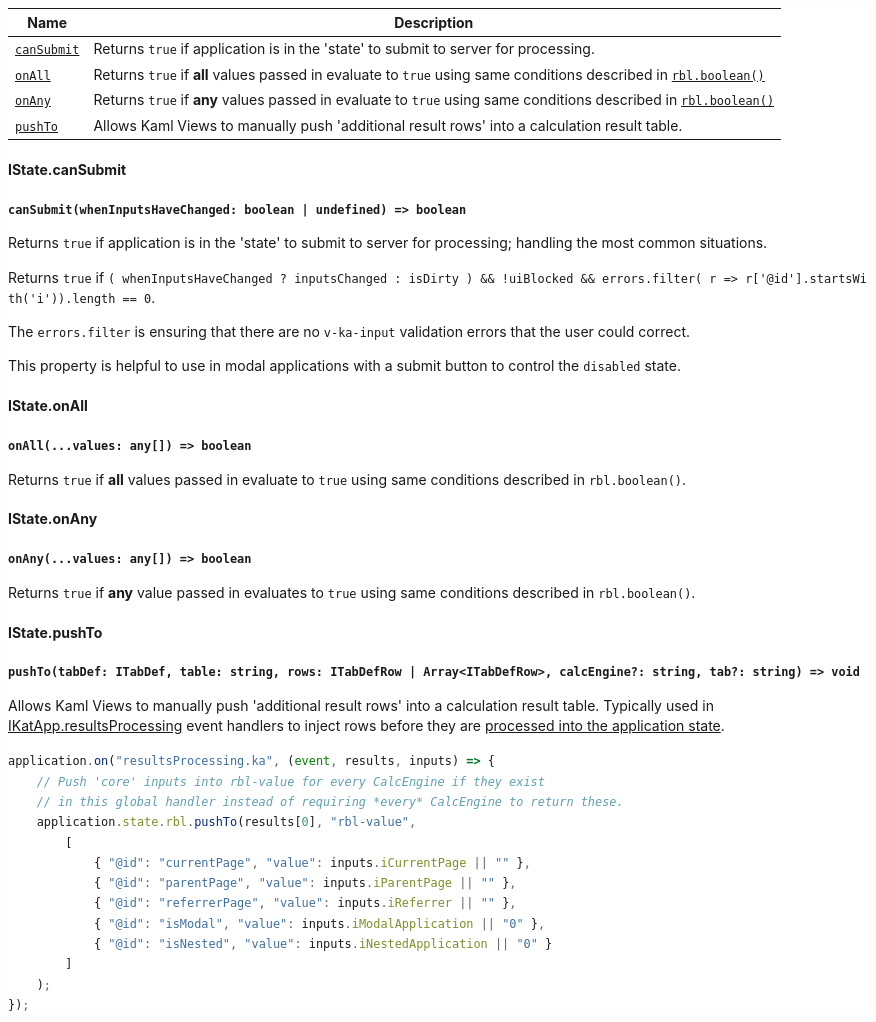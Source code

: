 Name | Description
---|---
[`canSubmit`](#istatecansubmit) | Returns `true` if application is in the 'state' to submit to server for processing.
[`onAll`](#istateonall) | Returns `true` if **all** values passed in evaluate to `true` using same conditions described in [`rbl.boolean()`](#istaterblboolean)
[`onAny`](#istateonany) | Returns `true` if **any** values passed in evaluate to `true` using same conditions described in [`rbl.boolean()`](#istaterblboolean)
[`pushTo`](#istatepushto) | Allows Kaml Views to manually push 'additional result rows' into a calculation result table.

#### IState.canSubmit

**`canSubmit(whenInputsHaveChanged: boolean | undefined) => boolean`**

Returns `true` if application is in the 'state' to submit to server for processing; handling the most common situations.  

Returns `true` if `( whenInputsHaveChanged ? inputsChanged : isDirty ) && !uiBlocked && errors.filter( r => r['@id'].startsWith('i')).length == 0`.  

The `errors.filter` is ensuring that there are no `v-ka-input` validation errors that the user could correct.  

This property is helpful to use in modal applications with a submit button to control the `disabled` state.
#### IState.onAll

**`onAll(...values: any[]) => boolean`**

Returns `true` if **all** values passed in evaluate to `true` using same conditions described in `rbl.boolean()`.
#### IState.onAny

**`onAny(...values: any[]) => boolean`**

Returns `true` if **any** value passed in evaluates to `true` using same conditions described in `rbl.boolean()`.

#### IState.pushTo

**`pushTo(tabDef: ITabDef, table: string, rows: ITabDefRow | Array<ITabDefRow>, calcEngine?: string, tab?: string) => void`**

Allows Kaml Views to manually push 'additional result rows' into a calculation result table.  Typically used in [IKatApp.resultsProcessing](#ikatapponresultsprocessing) event handlers to inject rows before they are [processed into the application state](#rbl-framework-result-processing-in-katapp-state).

```javascript
application.on("resultsProcessing.ka", (event, results, inputs) => {
    // Push 'core' inputs into rbl-value for every CalcEngine if they exist
    // in this global handler instead of requiring *every* CalcEngine to return these.
    application.state.rbl.pushTo(results[0], "rbl-value",
        [
            { "@id": "currentPage", "value": inputs.iCurrentPage || "" },
            { "@id": "parentPage", "value": inputs.iParentPage || "" },
            { "@id": "referrerPage", "value": inputs.iReferrer || "" },
            { "@id": "isModal", "value": inputs.iModalApplication || "0" },
            { "@id": "isNested", "value": inputs.iNestedApplication || "0" }
        ]
    );
});
```
